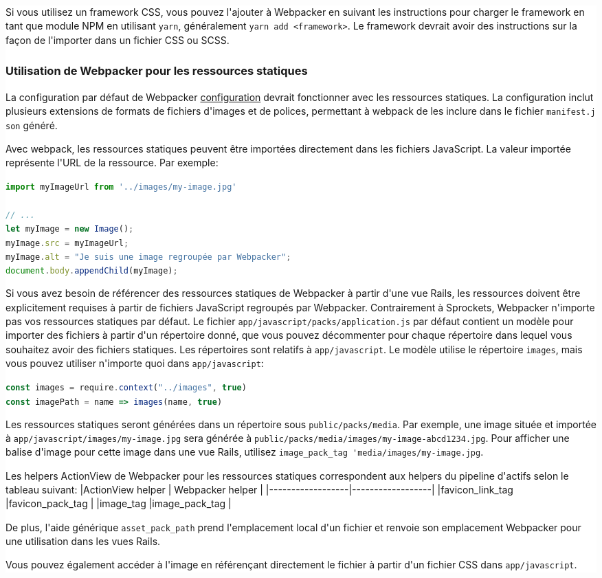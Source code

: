 Si vous utilisez un framework CSS, vous pouvez l'ajouter à Webpacker en suivant les instructions pour charger le framework en tant que module NPM en utilisant `yarn`, généralement `yarn add <framework>`. Le framework devrait avoir des instructions sur la façon de l'importer dans un fichier CSS ou SCSS.


### Utilisation de Webpacker pour les ressources statiques

La configuration par défaut de Webpacker [configuration](https://github.com/rails/webpacker/blob/master/lib/install/config/webpacker.yml#L21) devrait fonctionner avec les ressources statiques.
La configuration inclut plusieurs extensions de formats de fichiers d'images et de polices, permettant à webpack de les inclure dans le fichier `manifest.json` généré.

Avec webpack, les ressources statiques peuvent être importées directement dans les fichiers JavaScript. La valeur importée représente l'URL de la ressource. Par exemple:

```javascript
import myImageUrl from '../images/my-image.jpg'

// ...
let myImage = new Image();
myImage.src = myImageUrl;
myImage.alt = "Je suis une image regroupée par Webpacker";
document.body.appendChild(myImage);
```

Si vous avez besoin de référencer des ressources statiques de Webpacker à partir d'une vue Rails, les ressources doivent être explicitement requises à partir de fichiers JavaScript regroupés par Webpacker. Contrairement à Sprockets, Webpacker n'importe pas vos ressources statiques par défaut. Le fichier `app/javascript/packs/application.js` par défaut contient un modèle pour importer des fichiers à partir d'un répertoire donné, que vous pouvez décommenter pour chaque répertoire dans lequel vous souhaitez avoir des fichiers statiques. Les répertoires sont relatifs à `app/javascript`. Le modèle utilise le répertoire `images`, mais vous pouvez utiliser n'importe quoi dans `app/javascript`:

```javascript
const images = require.context("../images", true)
const imagePath = name => images(name, true)
```

Les ressources statiques seront générées dans un répertoire sous `public/packs/media`. Par exemple, une image située et importée à `app/javascript/images/my-image.jpg` sera générée à `public/packs/media/images/my-image-abcd1234.jpg`. Pour afficher une balise d'image pour cette image dans une vue Rails, utilisez `image_pack_tag 'media/images/my-image.jpg`.

Les helpers ActionView de Webpacker pour les ressources statiques correspondent aux helpers du pipeline d'actifs selon le tableau suivant:
|ActionView helper | Webpacker helper |
|------------------|------------------|
|favicon_link_tag  |favicon_pack_tag  |
|image_tag         |image_pack_tag    |

De plus, l'aide générique `asset_pack_path` prend l'emplacement local d'un fichier et renvoie son emplacement Webpacker pour une utilisation dans les vues Rails.

Vous pouvez également accéder à l'image en référençant directement le fichier à partir d'un fichier CSS dans `app/javascript`.

